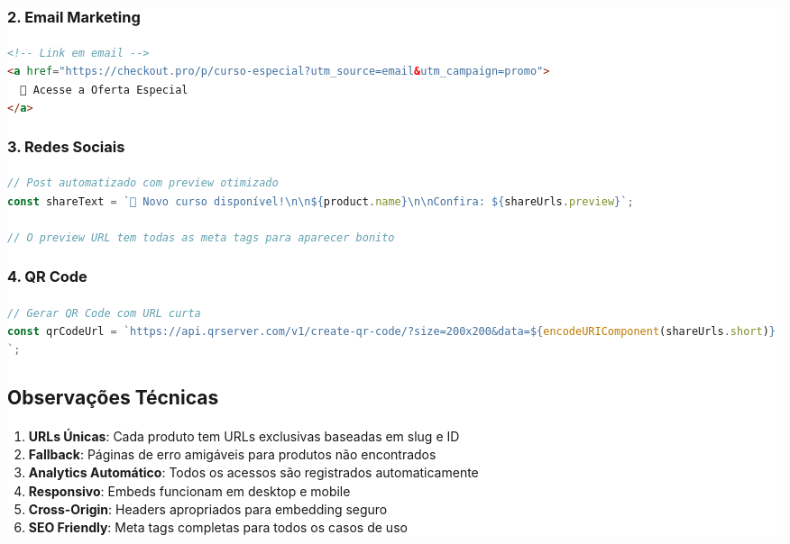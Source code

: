 ### 2. Email Marketing
```html
<!-- Link em email -->
<a href="https://checkout.pro/p/curso-especial?utm_source=email&utm_campaign=promo">
  🎯 Acesse a Oferta Especial
</a>
```

### 3. Redes Sociais
```javascript
// Post automatizado com preview otimizado
const shareText = `🚀 Novo curso disponível!\n\n${product.name}\n\nConfira: ${shareUrls.preview}`;

// O preview URL tem todas as meta tags para aparecer bonito
```

### 4. QR Code
```javascript
// Gerar QR Code com URL curta
const qrCodeUrl = `https://api.qrserver.com/v1/create-qr-code/?size=200x200&data=${encodeURIComponent(shareUrls.short)}`;
```

## Observações Técnicas

1. **URLs Únicas**: Cada produto tem URLs exclusivas baseadas em slug e ID
2. **Fallback**: Páginas de erro amigáveis para produtos não encontrados
3. **Analytics Automático**: Todos os acessos são registrados automaticamente
4. **Responsivo**: Embeds funcionam em desktop e mobile
5. **Cross-Origin**: Headers apropriados para embedding seguro
6. **SEO Friendly**: Meta tags completas para todos os casos de uso
